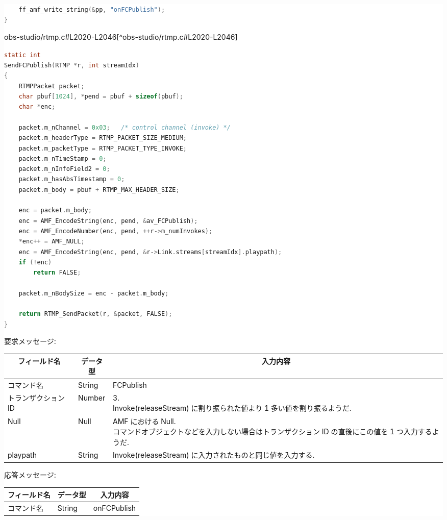 ```c
    ff_amf_write_string(&pp, "onFCPublish");
}
```

obs-studio/rtmp.c#L2020-L2046[^obs-studio/rtmp.c#L2020-L2046]

```c
static int
SendFCPublish(RTMP *r, int streamIdx)
{
    RTMPPacket packet;
    char pbuf[1024], *pend = pbuf + sizeof(pbuf);
    char *enc;

    packet.m_nChannel = 0x03;	/* control channel (invoke) */
    packet.m_headerType = RTMP_PACKET_SIZE_MEDIUM;
    packet.m_packetType = RTMP_PACKET_TYPE_INVOKE;
    packet.m_nTimeStamp = 0;
    packet.m_nInfoField2 = 0;
    packet.m_hasAbsTimestamp = 0;
    packet.m_body = pbuf + RTMP_MAX_HEADER_SIZE;

    enc = packet.m_body;
    enc = AMF_EncodeString(enc, pend, &av_FCPublish);
    enc = AMF_EncodeNumber(enc, pend, ++r->m_numInvokes);
    *enc++ = AMF_NULL;
    enc = AMF_EncodeString(enc, pend, &r->Link.streams[streamIdx].playpath);
    if (!enc)
        return FALSE;

    packet.m_nBodySize = enc - packet.m_body;

    return RTMP_SendPacket(r, &packet, FALSE);
}
```

要求メッセージ:

|フィールド名|データ型|入力内容|
|-|-|-|
|コマンド名|String|FCPublish|
|トランザクション ID|Number|3.<br>Invoke(releaseStream) に割り振られた値より 1 多い値を割り振るようだ.|
|Null|Null|AMF における Null.<br>コマンドオブジェクトなどを入力しない場合はトランザクション ID の直後にこの値を 1 つ入力するようだ.|
|playpath|String|Invoke(releaseStream) に入力されたものと同じ値を入力する.|

応答メッセージ:

|フィールド名|データ型|入力内容|
|-|-|-|
|コマンド名|String|onFCPublish|
